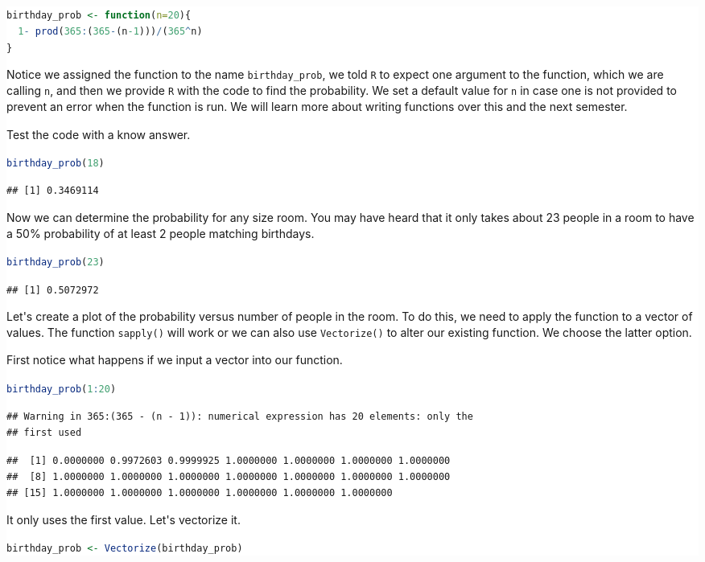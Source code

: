 ```r
birthday_prob <- function(n=20){
  1- prod(365:(365-(n-1)))/(365^n)
}
```

Notice we assigned the function to the name `birthday_prob`, we told `R` to expect one argument to the function, which we are calling `n`, and then we provide `R` with the code to find the probability. We set a default value for `n` in case one is not provided to prevent an error when the function is run. We will learn more about writing functions over this and the next semester.

Test the code with a know answer.


```r
birthday_prob(18)
```

```
## [1] 0.3469114
```

Now we can determine the probability for any size room. You may have heard that it only takes about 23 people in a room to have a 50\% probability of at least 2 people matching birthdays.


```r
birthday_prob(23)
```

```
## [1] 0.5072972
```

Let's create a plot of the probability versus number of people in the room. To do this, we need to apply the function to a vector of values. The function `sapply()` will work or we can also use `Vectorize()` to alter our existing function. We choose the latter option.

First notice what happens if we input a vector into our function.


```r
birthday_prob(1:20)
```

```
## Warning in 365:(365 - (n - 1)): numerical expression has 20 elements: only the
## first used
```

```
##  [1] 0.0000000 0.9972603 0.9999925 1.0000000 1.0000000 1.0000000 1.0000000
##  [8] 1.0000000 1.0000000 1.0000000 1.0000000 1.0000000 1.0000000 1.0000000
## [15] 1.0000000 1.0000000 1.0000000 1.0000000 1.0000000 1.0000000
```

It only uses the first value. Let's vectorize it.


```r
birthday_prob <- Vectorize(birthday_prob)
```
